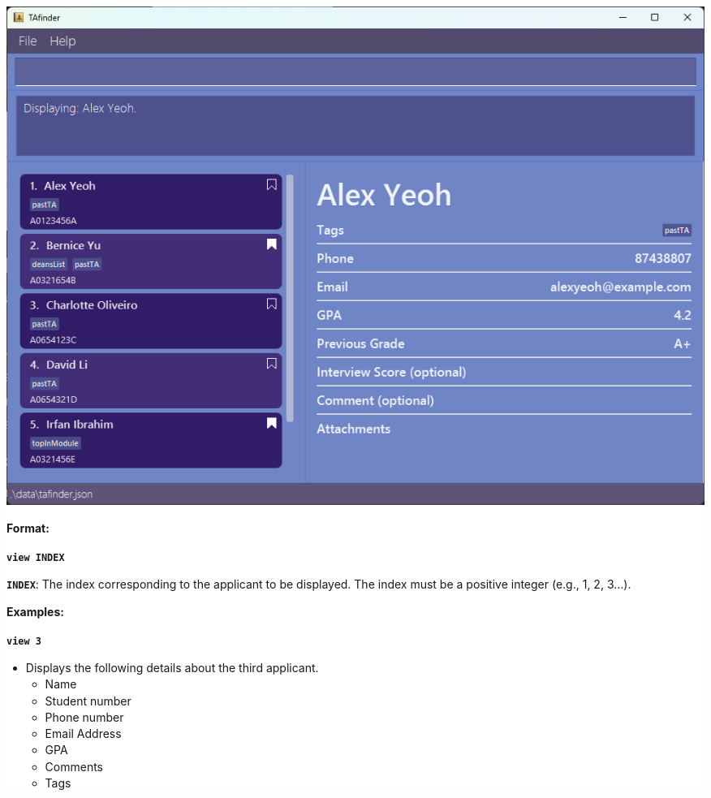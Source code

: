 ![edit function UI](images/viewUI.png)

<box type="info">

**Format:**

**`view INDEX`**

<box no-icon type="info" light>

**`INDEX`**: The index corresponding to the applicant to be displayed. The index must be a positive integer (e.g., 1, 2, 3…).

</box>

</box>

<box type="default" theme="dark">

**Examples:**

<box type="default" light>

**`view 3`**
- Displays the following details about the third applicant.
  - Name
  - Student number
  - Phone number
  - Email Address
  - GPA
  - Comments
  - Tags
